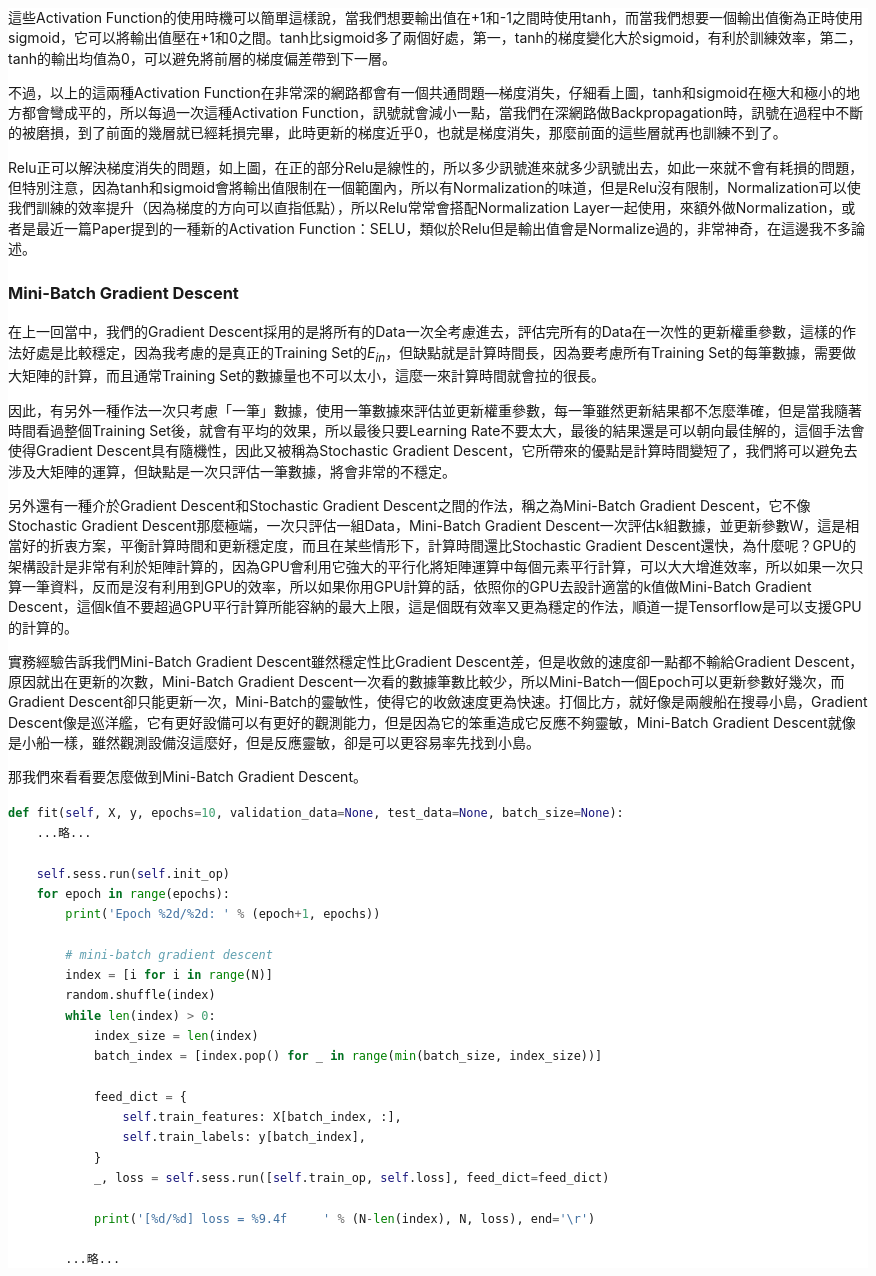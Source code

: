 
這些Activation Function的使用時機可以簡單這樣說，當我們想要輸出值在+1和-1之間時使用tanh，而當我們想要一個輸出值衡為正時使用sigmoid，它可以將輸出值壓在+1和0之間。tanh比sigmoid多了兩個好處，第一，tanh的梯度變化大於sigmoid，有利於訓練效率，第二，tanh的輸出均值為0，可以避免將前層的梯度偏差帶到下一層。

不過，以上的這兩種Activation Function在非常深的網路都會有一個共通問題—梯度消失，仔細看上圖，tanh和sigmoid在極大和極小的地方都會彎成平的，所以每過一次這種Activation Function，訊號就會減小一點，當我們在深網路做Backpropagation時，訊號在過程中不斷的被磨損，到了前面的幾層就已經耗損完畢，此時更新的梯度近乎0，也就是梯度消失，那麼前面的這些層就再也訓練不到了。

Relu正可以解決梯度消失的問題，如上圖，在正的部分Relu是線性的，所以多少訊號進來就多少訊號出去，如此一來就不會有耗損的問題，但特別注意，因為tanh和sigmoid會將輸出值限制在一個範圍內，所以有Normalization的味道，但是Relu沒有限制，Normalization可以使我們訓練的效率提升（因為梯度的方向可以直指低點），所以Relu常常會搭配Normalization Layer一起使用，來額外做Normalization，或者是最近一篇Paper提到的一種新的Activation Function：SELU，類似於Relu但是輸出值會是Normalize過的，非常神奇，在這邊我不多論述。

### Mini-Batch Gradient Descent

在上一回當中，我們的Gradient Descent採用的是將所有的Data一次全考慮進去，評估完所有的Data在一次性的更新權重參數，這樣的作法好處是比較穩定，因為我考慮的是真正的Training Set的$E_{in}$，但缺點就是計算時間長，因為要考慮所有Training Set的每筆數據，需要做大矩陣的計算，而且通常Training Set的數據量也不可以太小，這麼一來計算時間就會拉的很長。

因此，有另外一種作法一次只考慮「一筆」數據，使用一筆數據來評估並更新權重參數，每一筆雖然更新結果都不怎麼準確，但是當我隨著時間看過整個Training Set後，就會有平均的效果，所以最後只要Learning Rate不要太大，最後的結果還是可以朝向最佳解的，這個手法會使得Gradient Descent具有隨機性，因此又被稱為Stochastic Gradient Descent，它所帶來的優點是計算時間變短了，我們將可以避免去涉及大矩陣的運算，但缺點是一次只評估一筆數據，將會非常的不穩定。

另外還有一種介於Gradient Descent和Stochastic Gradient Descent之間的作法，稱之為Mini-Batch Gradient Descent，它不像Stochastic Gradient Descent那麼極端，一次只評估一組Data，Mini-Batch Gradient Descent一次評估k組數據，並更新參數W，這是相當好的折衷方案，平衡計算時間和更新穩定度，而且在某些情形下，計算時間還比Stochastic Gradient Descent還快，為什麼呢？GPU的架構設計是非常有利於矩陣計算的，因為GPU會利用它強大的平行化將矩陣運算中每個元素平行計算，可以大大增進效率，所以如果一次只算一筆資料，反而是沒有利用到GPU的效率，所以如果你用GPU計算的話，依照你的GPU去設計適當的k值做Mini-Batch Gradient Descent，這個k值不要超過GPU平行計算所能容納的最大上限，這是個既有效率又更為穩定的作法，順道一提Tensorflow是可以支援GPU的計算的。

實務經驗告訴我們Mini-Batch Gradient Descent雖然穩定性比Gradient Descent差，但是收斂的速度卻一點都不輸給Gradient Descent，原因就出在更新的次數，Mini-Batch Gradient Descent一次看的數據筆數比較少，所以Mini-Batch一個Epoch可以更新參數好幾次，而Gradient Descent卻只能更新一次，Mini-Batch的靈敏性，使得它的收斂速度更為快速。打個比方，就好像是兩艘船在搜尋小島，Gradient Descent像是巡洋艦，它有更好設備可以有更好的觀測能力，但是因為它的笨重造成它反應不夠靈敏，Mini-Batch Gradient Descent就像是小船一樣，雖然觀測設備沒這麼好，但是反應靈敏，卻是可以更容易率先找到小島。

那我們來看看要怎麼做到Mini-Batch Gradient Descent。


```python
def fit(self, X, y, epochs=10, validation_data=None, test_data=None, batch_size=None):
    ...略...

    self.sess.run(self.init_op)
    for epoch in range(epochs):
        print('Epoch %2d/%2d: ' % (epoch+1, epochs))

        # mini-batch gradient descent
        index = [i for i in range(N)]
        random.shuffle(index)
        while len(index) > 0:
            index_size = len(index)
            batch_index = [index.pop() for _ in range(min(batch_size, index_size))]

            feed_dict = {
                self.train_features: X[batch_index, :],
                self.train_labels: y[batch_index],
            }
            _, loss = self.sess.run([self.train_op, self.loss], feed_dict=feed_dict)

            print('[%d/%d] loss = %9.4f     ' % (N-len(index), N, loss), end='\r')

        ...略...
```
